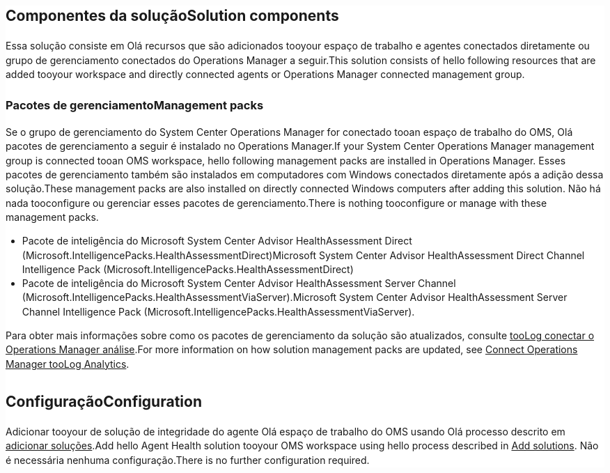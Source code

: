 ## <a name="solution-components"></a><span data-ttu-id="05369-108">Componentes da solução</span><span class="sxs-lookup"><span data-stu-id="05369-108">Solution components</span></span>
<span data-ttu-id="05369-109">Essa solução consiste em Olá recursos que são adicionados tooyour espaço de trabalho e agentes conectados diretamente ou grupo de gerenciamento conectados do Operations Manager a seguir.</span><span class="sxs-lookup"><span data-stu-id="05369-109">This solution consists of hello following resources that are added tooyour workspace and directly connected agents or Operations Manager connected management group.</span></span>

### <a name="management-packs"></a><span data-ttu-id="05369-110">Pacotes de gerenciamento</span><span class="sxs-lookup"><span data-stu-id="05369-110">Management packs</span></span>
<span data-ttu-id="05369-111">Se o grupo de gerenciamento do System Center Operations Manager for conectado tooan espaço de trabalho do OMS, Olá pacotes de gerenciamento a seguir é instalado no Operations Manager.</span><span class="sxs-lookup"><span data-stu-id="05369-111">If your System Center Operations Manager management group is connected tooan OMS workspace,  hello following management packs are installed in Operations Manager.</span></span>  <span data-ttu-id="05369-112">Esses pacotes de gerenciamento também são instalados em computadores com Windows conectados diretamente após a adição dessa solução.</span><span class="sxs-lookup"><span data-stu-id="05369-112">These management packs are also installed on directly connected Windows computers after adding this solution.</span></span> <span data-ttu-id="05369-113">Não há nada tooconfigure ou gerenciar esses pacotes de gerenciamento.</span><span class="sxs-lookup"><span data-stu-id="05369-113">There is nothing tooconfigure or manage with these management packs.</span></span>

* <span data-ttu-id="05369-114">Pacote de inteligência do Microsoft System Center Advisor HealthAssessment Direct (Microsoft.IntelligencePacks.HealthAssessmentDirect)</span><span class="sxs-lookup"><span data-stu-id="05369-114">Microsoft System Center Advisor HealthAssessment Direct Channel Intelligence Pack  (Microsoft.IntelligencePacks.HealthAssessmentDirect)</span></span>
* <span data-ttu-id="05369-115">Pacote de inteligência do Microsoft System Center Advisor HealthAssessment Server Channel (Microsoft.IntelligencePacks.HealthAssessmentViaServer).</span><span class="sxs-lookup"><span data-stu-id="05369-115">Microsoft System Center Advisor HealthAssessment Server Channel Intelligence Pack (Microsoft.IntelligencePacks.HealthAssessmentViaServer).</span></span>  

<span data-ttu-id="05369-116">Para obter mais informações sobre como os pacotes de gerenciamento da solução são atualizados, consulte [tooLog conectar o Operations Manager análise](../log-analytics/log-analytics-om-agents.md).</span><span class="sxs-lookup"><span data-stu-id="05369-116">For more information on how solution management packs are updated, see [Connect Operations Manager tooLog Analytics](../log-analytics/log-analytics-om-agents.md).</span></span>

## <a name="configuration"></a><span data-ttu-id="05369-117">Configuração</span><span class="sxs-lookup"><span data-stu-id="05369-117">Configuration</span></span>
<span data-ttu-id="05369-118">Adicionar tooyour de solução de integridade do agente Olá espaço de trabalho do OMS usando Olá processo descrito em [adicionar soluções](../log-analytics/log-analytics-add-solutions.md).</span><span class="sxs-lookup"><span data-stu-id="05369-118">Add hello Agent Health solution tooyour OMS workspace using hello process described in [Add solutions](../log-analytics/log-analytics-add-solutions.md).</span></span> <span data-ttu-id="05369-119">Não é necessária nenhuma configuração.</span><span class="sxs-lookup"><span data-stu-id="05369-119">There is no further configuration required.</span></span>
